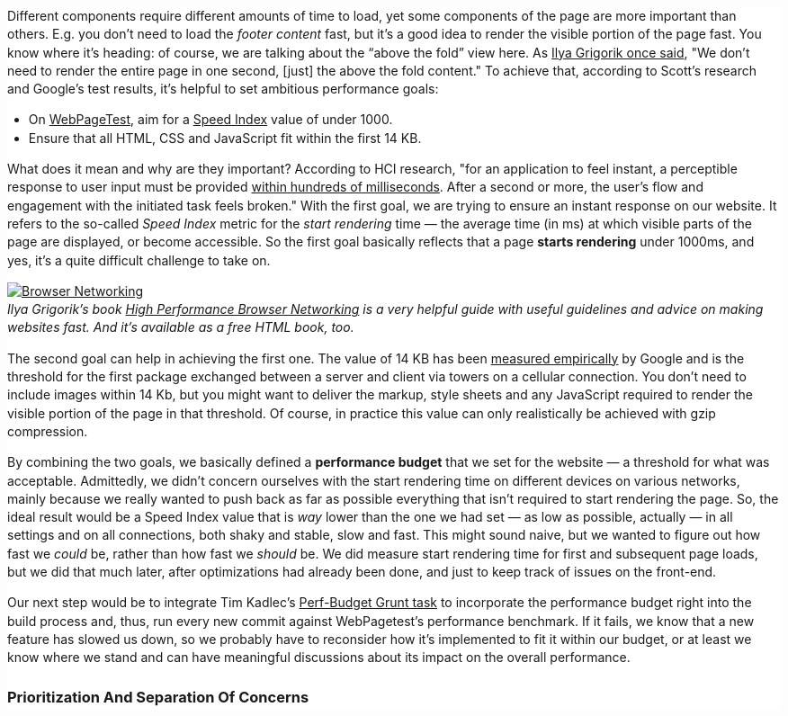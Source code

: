 Different components require different amounts of time to load, yet some components of the page are more important than others. E.g. you don’t need to load the <em>footer content</em> fast, but it’s a good idea to render the visible portion of the page fast. You know where it’s heading: of course, we are talking about the “above the fold” view here. As <a href="https://www.lukew.com/ff/entry.asp?1756">Ilya Grigorik once said</a>, "We don’t need to render the entire page in one second, [just] the above the fold content." To achieve that, according to Scott’s research and Google’s test results, it’s helpful to set ambitious performance goals:

*   On [WebPageTest](https://www.webpagetest.org/), aim for a [Speed Index](https://sites.google.com/a/webpagetest.org/docs/using-webpagetest/metrics/speed-index) value of under 1000.
*   Ensure that all HTML, CSS and JavaScript fit within the first 14 KB.

What does it mean and why are they important? According to HCI research, "for an application to feel instant, a perceptible response to user input must be provided <a href="https://chimera.labs.oreilly.com/books/1230000000545/ch10.html#SPEED_PERFORMANCE_HUMAN_PERCEPTION">within hundreds of milliseconds</a>. After a second or more, the user’s flow and engagement with the initiated task feels broken." With the first goal, we are trying to ensure an instant response on our website. It refers to the so-called <em>Speed Index</em> metric for the <em>start rendering</em> time — the average time (in ms) at which visible parts of the page are displayed, or become accessible. So the first goal basically reflects that a page <strong>starts rendering</strong> under 1000ms, and yes, it’s a quite difficult challenge to take on.

<a href="https://chimera.labs.oreilly.com/books/1230000000545"><img loading="lazy" decoding="async" src="https://archive.smashing.media/assets/344dbf88-fdf9-42bb-adb4-46f01eedd629/dc009518-f239-4765-bd77-4df51d04dcf9/browser-networking-opt.jpg" alt="Browser Networking" width="500" height="413" /></a><br>
<em>Ilya Grigorik’s book <a href="https://chimera.labs.oreilly.com/books/1230000000545">High Performance Browser Networking</a> is a very helpful guide with useful guidelines and advice on making websites fast. And it’s available as a free HTML book, too.</em>

The second goal can help in achieving the first one. The value of 14 KB has been <a href="https://www.youtube.com/watch?v=YV1nKLWoARQ">measured empirically</a> by Google and is the threshold for the first package exchanged between a server and client via towers on a cellular connection. You don’t need to include images within 14 Kb, but you might want to deliver the markup, style sheets and any JavaScript required to render the visible portion of the page in that threshold. Of course, in practice this value can only realistically be achieved with gzip compression.

By combining the two goals, we basically defined a <strong>performance budget</strong> that we set for the website &mdash; a threshold for what was acceptable. Admittedly, we didn’t concern ourselves with the start rendering time on different devices on various networks, mainly because we really wanted to push back as far as possible everything that isn’t required to start rendering the page. So, the ideal result would be a Speed Index value that is <em>way</em> lower than the one we had set &mdash; as low as possible, actually &mdash; in all settings and on all connections, both shaky and stable, slow and fast. This might sound naive, but we wanted to figure out how fast we <em>could</em> be, rather than how fast we <em>should</em> be. We did measure start rendering time for first and subsequent page loads, but we did that much later, after optimizations had already been done, and just to keep track of issues on the front-end.

Our next step would be to integrate Tim Kadlec’s <a href="https://timkadlec.com/2014/05/performance-budgeting-with-grunt/">Perf-Budget Grunt task</a> to incorporate the performance budget right into the build process and, thus, run every new commit against WebPagetest’s performance benchmark. If it fails, we know that a new feature has slowed us down, so we probably have to reconsider how it’s implemented to fit it within our budget, or at least we know where we stand and can have meaningful discussions about its impact on the overall performance.</p>

### Prioritization And Separation Of Concerns
